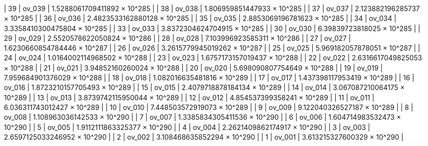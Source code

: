 | 39 | ov_039 | 1.5288061709411892 × 10^285 |
| 38 | ov_038 | 1.806959851447933 × 10^285 |
| 37 | ov_037 | 2.123882196285737 × 10^285 |
| 36 | ov_036 | 2.4823533162880128 × 10^285 |
| 35 | ov_035 | 2.8853069196781623 × 10^285 |
| 34 | ov_034 | 3.3358410300475804 × 10^285 |
| 33 | ov_033 | 3.8372304624704915 × 10^285 |
| 30 | ov_030 | 6.39839723818025 × 10^285 |
| 29 | ov_029 | 2.5520578622050824 × 10^286 |
| 28 | ov_028 | 7.103996923585311 × 10^286 |
| 27 | ov_027 | 1.6230660854784446 × 10^287 |
| 26 | ov_026 | 3.2615779945019262 × 10^287 |
| 25 | ov_025 | 5.969182057878051 × 10^287 |
| 24 | ov_024 | 1.0164002114968502 × 10^288 |
| 23 | ov_023 | 1.6757173157019437 × 10^288 |
| 22 | ov_022 | 2.6316617049825053 × 10^288 |
| 21 | ov_021 | 3.94852160260024 × 10^288 |
| 20 | ov_020 | 5.698090807754649 × 10^288 |
| 19 | ov_019 | 7.959684901376029 × 10^288 |
| 18 | ov_018 | 1.082016635481816 × 10^289 |
| 17 | ov_017 | 1.437398117953419 × 10^289 |
| 16 | ov_016 | 1.8723210157705493 × 10^289 |
| 15 | ov_015 | 2.4079718878184134 × 10^289 |
| 14 | ov_014 | 3.067087210064175 × 10^289 |
| 13 | ov_013 | 3.8739742115950044 × 10^289 |
| 12 | ov_012 | 4.854537399358241 × 10^289 |
| 11 | ov_011 | 6.036311743012427 × 10^289 |
| 10 | ov_010 | 7.448503572919073 × 10^289 |
| 9 | ov_009 | 9.122040326527187 × 10^289 |
| 8 | ov_008 | 1.108963036142533 × 10^290 |
| 7 | ov_007 | 1.3385834305411536 × 10^290 |
| 6 | ov_006 | 1.604714983532473 × 10^290 |
| 5 | ov_005 | 1.9112111863325377 × 10^290 |
| 4 | ov_004 | 2.2621409862174917 × 10^290 |
| 3 | ov_003 | 2.6597125033246952 × 10^290 |
| 2 | ov_002 | 3.108468635852294 × 10^290 |
| 1 | ov_001 | 3.613215327600329 × 10^290 |

